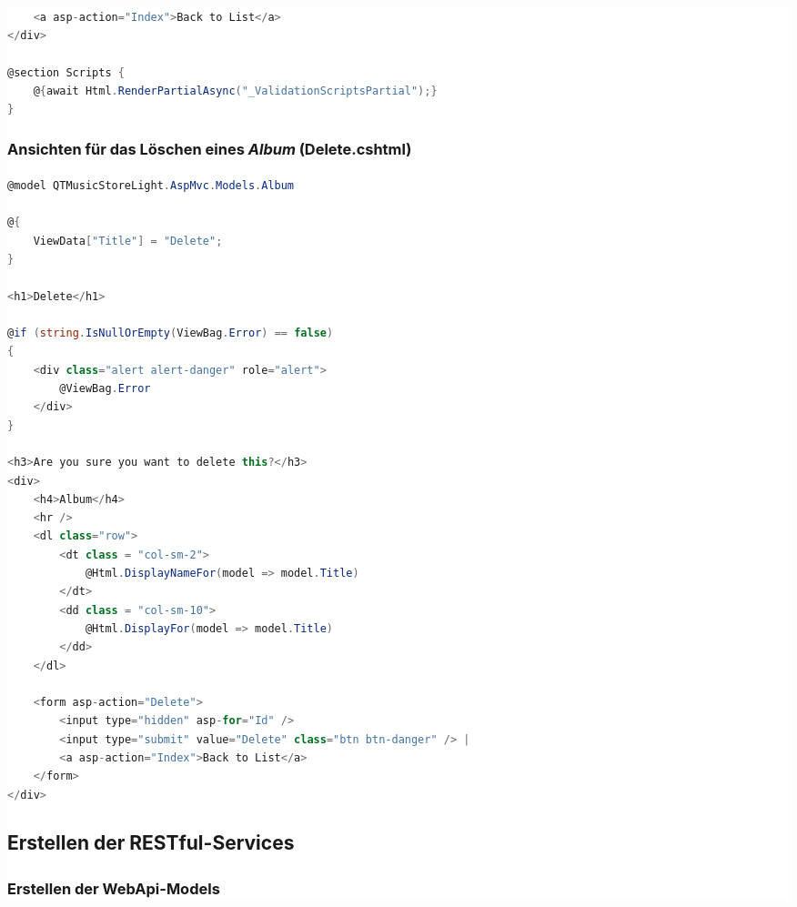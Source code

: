 ```csharp  
    <a asp-action="Index">Back to List</a>  
</div>  
  
@section Scripts {  
    @{await Html.RenderPartialAsync("_ValidationScriptsPartial");}  
}  
```  
  
### Ansichten für das Löschen eines *Album* (Delete.cshtml)  
  
```csharp  
@model QTMusicStoreLight.AspMvc.Models.Album  
  
@{  
    ViewData["Title"] = "Delete";  
}  
  
<h1>Delete</h1>  
  
@if (string.IsNullOrEmpty(ViewBag.Error) == false)  
{  
    <div class="alert alert-danger" role="alert">  
        @ViewBag.Error  
    </div>  
}  
  
<h3>Are you sure you want to delete this?</h3>  
<div>  
    <h4>Album</h4>  
    <hr />  
    <dl class="row">  
        <dt class = "col-sm-2">  
            @Html.DisplayNameFor(model => model.Title)  
        </dt>  
        <dd class = "col-sm-10">  
            @Html.DisplayFor(model => model.Title)  
        </dd>  
    </dl>  
    
    <form asp-action="Delete">  
        <input type="hidden" asp-for="Id" />  
        <input type="submit" value="Delete" class="btn btn-danger" /> |
        <a asp-action="Index">Back to List</a>  
    </form>  
</div>  
```  
  
## Erstellen der RESTful-Services  
  
### Erstellen der WebApi-Models  
  